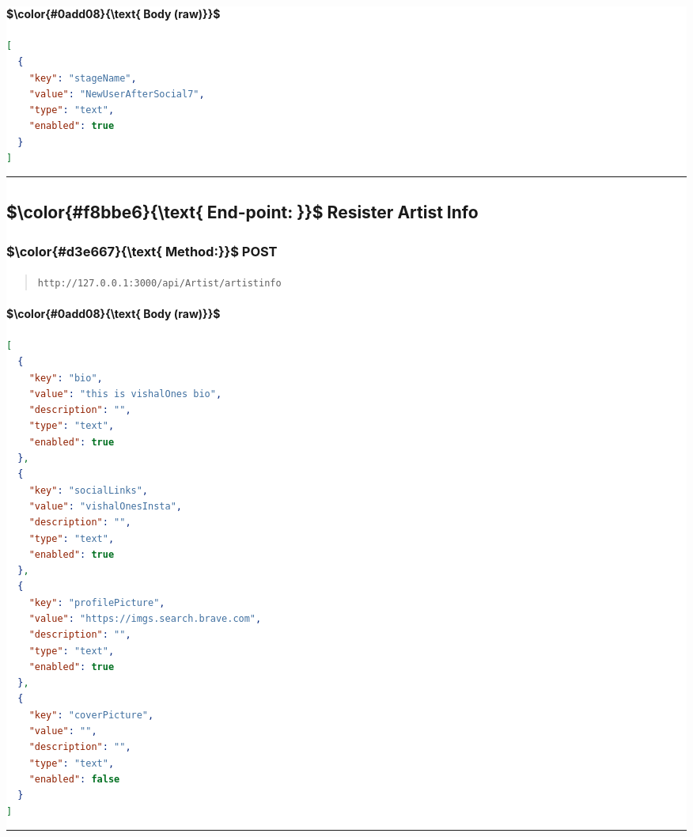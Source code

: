 #### $\color{#0add08}{\text{ Body (raw)}}$

```json
[
  {
    "key": "stageName",
    "value": "NewUserAfterSocial7",
    "type": "text",
    "enabled": true
  }
]
```

---

## $\color{#f8bbe6}{\text{ End-point: }}$ Resister Artist Info

### $\color{#d3e667}{\text{ Method:}}$ POST

> ```
> http://127.0.0.1:3000/api/Artist/artistinfo
> ```

#### $\color{#0add08}{\text{ Body (raw)}}$

```json
[
  {
    "key": "bio",
    "value": "this is vishalOnes bio",
    "description": "",
    "type": "text",
    "enabled": true
  },
  {
    "key": "socialLinks",
    "value": "vishalOnesInsta",
    "description": "",
    "type": "text",
    "enabled": true
  },
  {
    "key": "profilePicture",
    "value": "https://imgs.search.brave.com",
    "description": "",
    "type": "text",
    "enabled": true
  },
  {
    "key": "coverPicture",
    "value": "",
    "description": "",
    "type": "text",
    "enabled": false
  }
]
```

---
